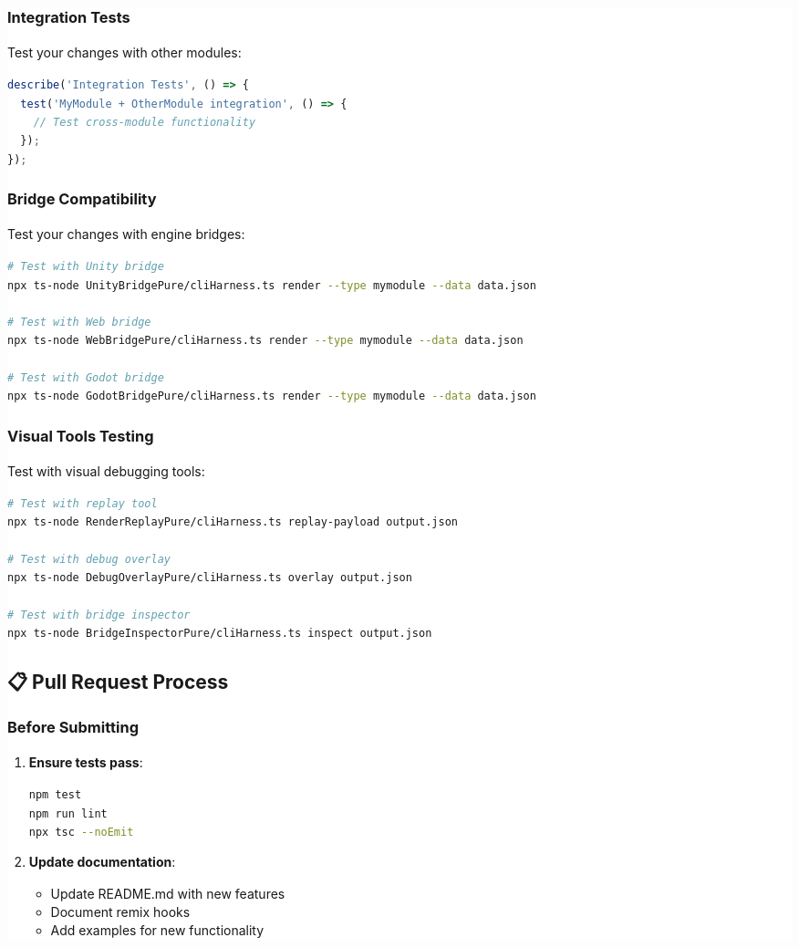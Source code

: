 ### **Integration Tests**

Test your changes with other modules:

```typescript
describe('Integration Tests', () => {
  test('MyModule + OtherModule integration', () => {
    // Test cross-module functionality
  });
});
```

### **Bridge Compatibility**

Test your changes with engine bridges:

```bash
# Test with Unity bridge
npx ts-node UnityBridgePure/cliHarness.ts render --type mymodule --data data.json

# Test with Web bridge
npx ts-node WebBridgePure/cliHarness.ts render --type mymodule --data data.json

# Test with Godot bridge
npx ts-node GodotBridgePure/cliHarness.ts render --type mymodule --data data.json
```

### **Visual Tools Testing**

Test with visual debugging tools:

```bash
# Test with replay tool
npx ts-node RenderReplayPure/cliHarness.ts replay-payload output.json

# Test with debug overlay
npx ts-node DebugOverlayPure/cliHarness.ts overlay output.json

# Test with bridge inspector
npx ts-node BridgeInspectorPure/cliHarness.ts inspect output.json
```

## 📋 Pull Request Process

### **Before Submitting**

1. **Ensure tests pass**:
   ```bash
   npm test
   npm run lint
   npx tsc --noEmit
   ```

2. **Update documentation**:
   - Update README.md with new features
   - Document remix hooks
   - Add examples for new functionality
